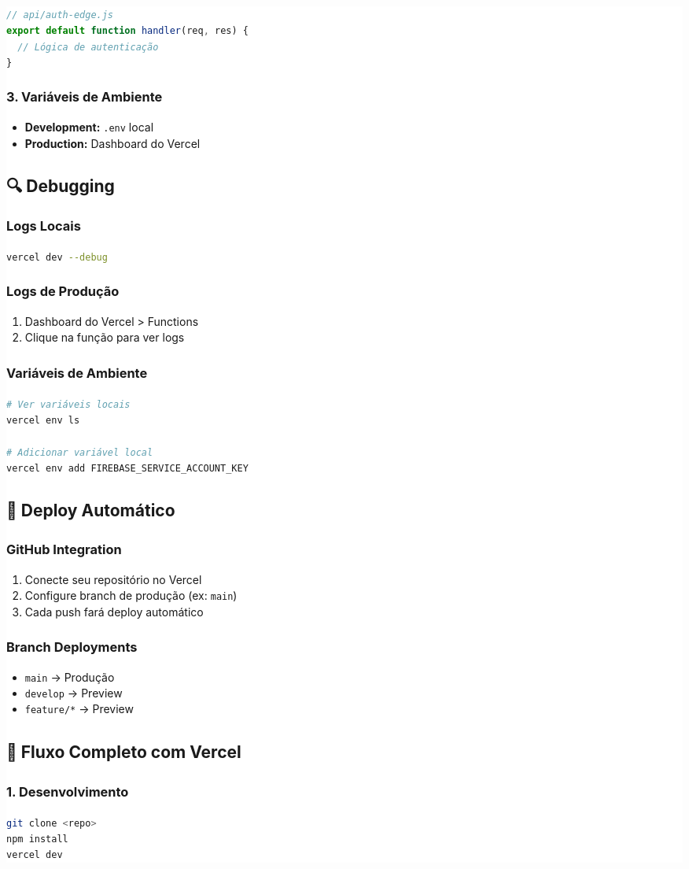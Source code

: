 ```javascript
// api/auth-edge.js
export default function handler(req, res) {
  // Lógica de autenticação
}
```

### 3. Variáveis de Ambiente
- **Development:** `.env` local
- **Production:** Dashboard do Vercel

## 🔍 Debugging

### Logs Locais
```bash
vercel dev --debug
```

### Logs de Produção
1. Dashboard do Vercel > Functions
2. Clique na função para ver logs

### Variáveis de Ambiente
```bash
# Ver variáveis locais
vercel env ls

# Adicionar variável local
vercel env add FIREBASE_SERVICE_ACCOUNT_KEY
```

## 📱 Deploy Automático

### GitHub Integration
1. Conecte seu repositório no Vercel
2. Configure branch de produção (ex: `main`)
3. Cada push fará deploy automático

### Branch Deployments
- `main` → Produção
- `develop` → Preview
- `feature/*` → Preview

## 🎯 Fluxo Completo com Vercel

### 1. Desenvolvimento
```bash
git clone <repo>
npm install
vercel dev
```
